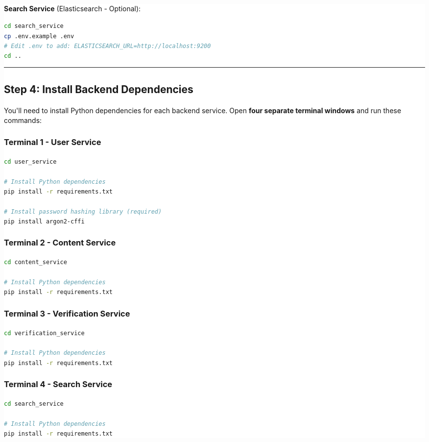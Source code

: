 **Search Service** (Elasticsearch - Optional):
```bash
cd search_service
cp .env.example .env
# Edit .env to add: ELASTICSEARCH_URL=http://localhost:9200
cd ..
```

---

## Step 4: Install Backend Dependencies

You'll need to install Python dependencies for each backend service. Open **four separate terminal windows** and run these commands:

### Terminal 1 - User Service

```bash
cd user_service

# Install Python dependencies
pip install -r requirements.txt

# Install password hashing library (required)
pip install argon2-cffi
```

### Terminal 2 - Content Service

```bash
cd content_service

# Install Python dependencies
pip install -r requirements.txt
```

### Terminal 3 - Verification Service

```bash
cd verification_service

# Install Python dependencies
pip install -r requirements.txt
```

### Terminal 4 - Search Service

```bash
cd search_service

# Install Python dependencies
pip install -r requirements.txt
```
